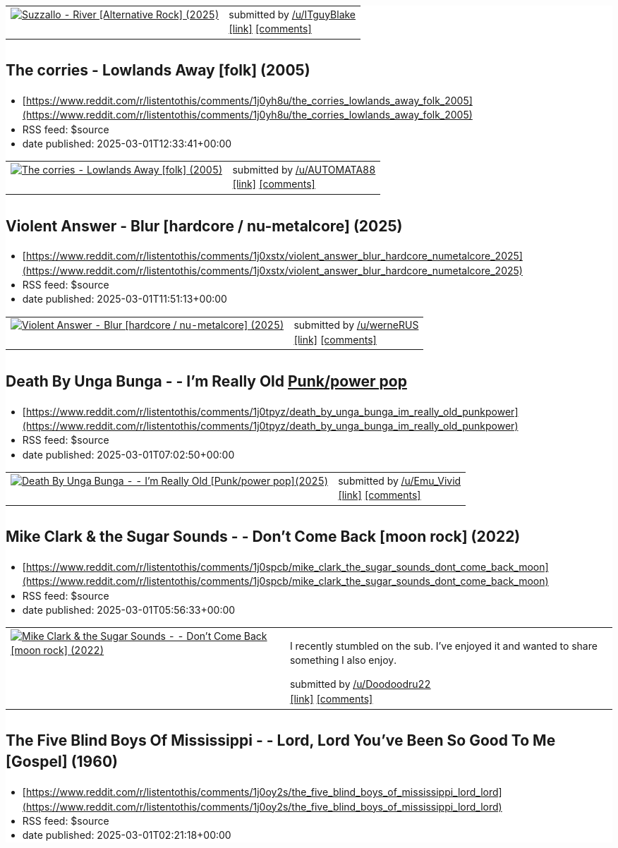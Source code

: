 <table> <tr><td> <a href="https://www.reddit.com/r/listentothis/comments/1j0yxzt/suzzallo_river_alternative_rock_2025/"> <img src="https://external-preview.redd.it/u7Tcf9vfTaeWhVd-nPX-ywwktLYq8CTYCDvVTLN5YZo.jpg?width=320&amp;crop=smart&amp;auto=webp&amp;s=cece0bfe20edf657826ea19ac9a83bb352b10b52" alt="Suzzallo - River [Alternative Rock] (2025)" title="Suzzallo - River [Alternative Rock] (2025)" /> </a> </td><td> &#32; submitted by &#32; <a href="https://www.reddit.com/user/ITguyBlake"> /u/ITguyBlake </a> <br/> <span><a href="https://youtu.be/LAnI4tU0b6I?si=okrieWi2nCOWy4to">[link]</a></span> &#32; <span><a href="https://www.reddit.com/r/listentothis/comments/1j0yxzt/suzzallo_river_alternative_rock_2025/">[comments]</a></span> </td></tr></table>

## The corries - Lowlands Away [folk] (2005)
 - [https://www.reddit.com/r/listentothis/comments/1j0yh8u/the_corries_lowlands_away_folk_2005](https://www.reddit.com/r/listentothis/comments/1j0yh8u/the_corries_lowlands_away_folk_2005)
 - RSS feed: $source
 - date published: 2025-03-01T12:33:41+00:00

<table> <tr><td> <a href="https://www.reddit.com/r/listentothis/comments/1j0yh8u/the_corries_lowlands_away_folk_2005/"> <img src="https://external-preview.redd.it/hkJxi67p2fpG8TB44XHNWXgynbZ0FYNlbNehz1ZdoUM.jpg?width=320&amp;crop=smart&amp;auto=webp&amp;s=ddd04ebf9bf5e32382251e83779d4d6d048757a1" alt="The corries - Lowlands Away [folk] (2005)" title="The corries - Lowlands Away [folk] (2005)" /> </a> </td><td> &#32; submitted by &#32; <a href="https://www.reddit.com/user/AUTOMATA88"> /u/AUTOMATA88 </a> <br/> <span><a href="https://youtu.be/RLSh-gcu0zo?si=GsoSSMTVFRa43rPo">[link]</a></span> &#32; <span><a href="https://www.reddit.com/r/listentothis/comments/1j0yh8u/the_corries_lowlands_away_folk_2005/">[comments]</a></span> </td></tr></table>

## Violent Answer - Blur [hardcore / nu-metalcore] (2025)
 - [https://www.reddit.com/r/listentothis/comments/1j0xstx/violent_answer_blur_hardcore_numetalcore_2025](https://www.reddit.com/r/listentothis/comments/1j0xstx/violent_answer_blur_hardcore_numetalcore_2025)
 - RSS feed: $source
 - date published: 2025-03-01T11:51:13+00:00

<table> <tr><td> <a href="https://www.reddit.com/r/listentothis/comments/1j0xstx/violent_answer_blur_hardcore_numetalcore_2025/"> <img src="https://external-preview.redd.it/09k0HfR46W4xkor7rs4JXvulIkm0ulTxWLFB1ttsOAA.jpg?width=320&amp;crop=smart&amp;auto=webp&amp;s=d12bb870ed4c0bca2bbd613a978eabe30b2d1b13" alt="Violent Answer - Blur [hardcore / nu-metalcore] (2025)" title="Violent Answer - Blur [hardcore / nu-metalcore] (2025)" /> </a> </td><td> &#32; submitted by &#32; <a href="https://www.reddit.com/user/werneRUS"> /u/werneRUS </a> <br/> <span><a href="https://youtu.be/p-11Nd3yfcY?si=PwjbgFmor0s8Lde_">[link]</a></span> &#32; <span><a href="https://www.reddit.com/r/listentothis/comments/1j0xstx/violent_answer_blur_hardcore_numetalcore_2025/">[comments]</a></span> </td></tr></table>

## Death By Unga Bunga - - I’m Really Old [Punk/power pop](2025)
 - [https://www.reddit.com/r/listentothis/comments/1j0tpyz/death_by_unga_bunga_im_really_old_punkpower](https://www.reddit.com/r/listentothis/comments/1j0tpyz/death_by_unga_bunga_im_really_old_punkpower)
 - RSS feed: $source
 - date published: 2025-03-01T07:02:50+00:00

<table> <tr><td> <a href="https://www.reddit.com/r/listentothis/comments/1j0tpyz/death_by_unga_bunga_im_really_old_punkpower/"> <img src="https://external-preview.redd.it/NR1PNN_vZlET2G2iD2Nl8FcixAEhHyPetdj719zvkTM.jpg?width=320&amp;crop=smart&amp;auto=webp&amp;s=6a85d816742925dcde0fa8c55e9a3eb5d5565db5" alt="Death By Unga Bunga - - I’m Really Old [Punk/power pop](2025)" title="Death By Unga Bunga - - I’m Really Old [Punk/power pop](2025)" /> </a> </td><td> &#32; submitted by &#32; <a href="https://www.reddit.com/user/Emu_Vivid"> /u/Emu_Vivid </a> <br/> <span><a href="https://youtu.be/J60huj9eMWQ?si=nnC4XxmFcY7tAx1Y">[link]</a></span> &#32; <span><a href="https://www.reddit.com/r/listentothis/comments/1j0tpyz/death_by_unga_bunga_im_really_old_punkpower/">[comments]</a></span> </td></tr></table>

## Mike Clark & the Sugar Sounds - - Don’t Come Back [moon rock] (2022)
 - [https://www.reddit.com/r/listentothis/comments/1j0spcb/mike_clark_the_sugar_sounds_dont_come_back_moon](https://www.reddit.com/r/listentothis/comments/1j0spcb/mike_clark_the_sugar_sounds_dont_come_back_moon)
 - RSS feed: $source
 - date published: 2025-03-01T05:56:33+00:00

<table> <tr><td> <a href="https://www.reddit.com/r/listentothis/comments/1j0spcb/mike_clark_the_sugar_sounds_dont_come_back_moon/"> <img src="https://external-preview.redd.it/YCp4HA3VuYuYJ3Mk0FwdS3ocU_1cWxnhvWMcV2BbPOI.jpg?width=320&amp;crop=smart&amp;auto=webp&amp;s=8b133660c2587e8bae9109c15a1e931c3124d3b8" alt="Mike Clark &amp; the Sugar Sounds - - Don’t Come Back [moon rock] (2022)" title="Mike Clark &amp; the Sugar Sounds - - Don’t Come Back [moon rock] (2022)" /> </a> </td><td> <div class="md"><p>I recently stumbled on the sub. I’ve enjoyed it and wanted to share something I also enjoy. </p> </div> &#32; submitted by &#32; <a href="https://www.reddit.com/user/Doodoodru22"> /u/Doodoodru22 </a> <br/> <span><a href="https://youtu.be/-FT6q8oGGGI?si=AlcGITkQ8CKX0r22">[link]</a></span> &#32; <span><a href="https://www.reddit.com/r/listentothis/comments/1j0spcb/mike_clark_the_sugar_sounds_dont_come_back_moon/">[comments]</a></span> </td></tr></table>

## The Five Blind Boys Of Mississippi - - Lord, Lord You’ve Been So Good To Me [Gospel] (1960)
 - [https://www.reddit.com/r/listentothis/comments/1j0oy2s/the_five_blind_boys_of_mississippi_lord_lord](https://www.reddit.com/r/listentothis/comments/1j0oy2s/the_five_blind_boys_of_mississippi_lord_lord)
 - RSS feed: $source
 - date published: 2025-03-01T02:21:18+00:00
